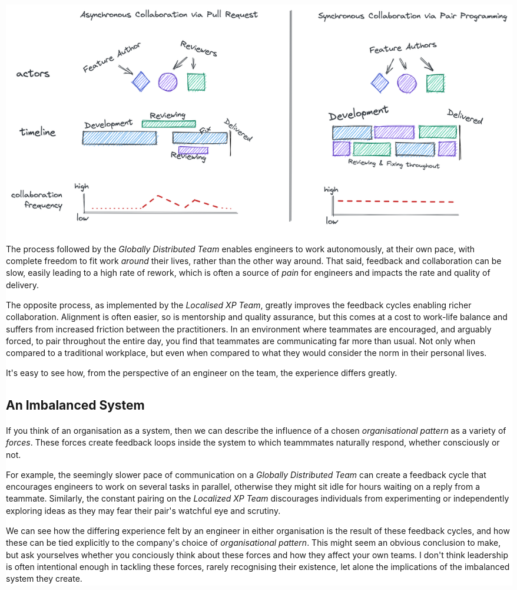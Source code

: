 ![The timelines of synchronous paired development and asynchronous pull requests](/images/2022/03/paring-pr-timeline.png)

The process followed by the _Globally Distributed Team_ enables engineers to work autonomously, at their own pace, with complete freedom to fit work _around_ their lives, rather than the other way around. That said, feedback and collaboration can be slow, easily leading to a high rate of rework, which is often a source of _pain_ for engineers and impacts the rate and quality of delivery.

The opposite process, as implemented by the _Localised XP Team_, greatly improves the feedback cycles enabling richer collaboration. Alignment is often easier, so is mentorship and quality assurance, but this comes at a cost to work-life balance and suffers from increased friction between the practitioners. In an environment where teammates are encouraged, and arguably forced, to pair throughout the entire day, you find that teammates are communicating far more than usual. Not only when compared to a traditional workplace, but even when compared to what they would consider the norm in their personal lives.

It's easy to see how, from the perspective of an engineer on the team, the experience differs greatly.

## An Imbalanced System

If you think of an organisation as a system, then we can describe the influence of a chosen _organisational pattern_ as a variety of _forces_. These forces create feedback loops inside the system to which teammmates naturally respond, whether consciously or not.

For example, the seemingly slower pace of communication on a _Globally Distributed Team_ can create a feedback cycle that encourages engineers to work on several tasks in parallel, otherwise they might sit idle for hours waiting on a reply from a teammate. Similarly, the constant pairing on the _Localized XP Team_ discourages individuals from experimenting or independently exploring ideas as they may fear their pair's watchful eye and scrutiny.

We can see how the differing experience felt by an engineer in either organisation is the result of these feedback cycles, and how these can be tied explicitly to the company's choice of _organisational pattern_. This might seem an obvious conclusion to make, but ask yourselves whether you conciously think about these forces and how they affect your own teams. I don't think leadership is often intentional enough in tackling these forces, rarely recognising their existence, let alone the implications of the imbalanced system they create.
